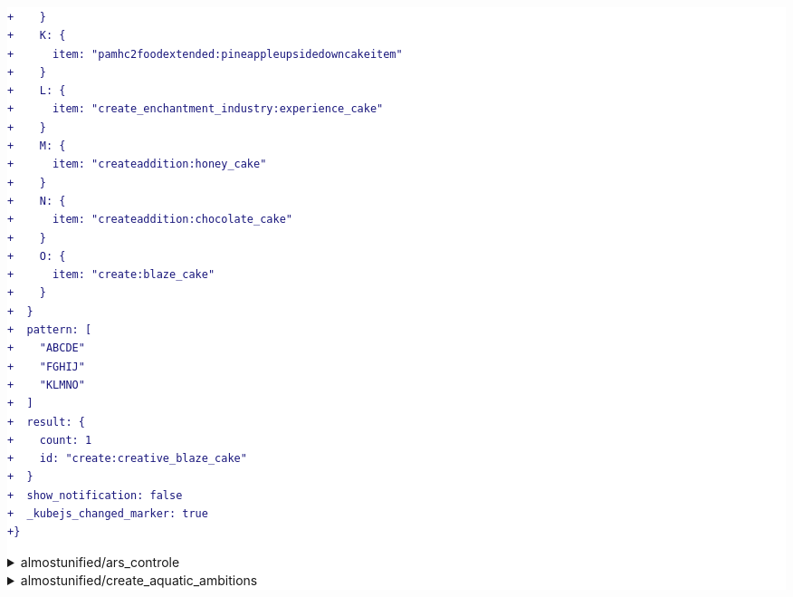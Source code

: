 ```diff
+    }
+    K: {
+      item: "pamhc2foodextended:pineappleupsidedowncakeitem"
+    }
+    L: {
+      item: "create_enchantment_industry:experience_cake"
+    }
+    M: {
+      item: "createaddition:honey_cake"
+    }
+    N: {
+      item: "createaddition:chocolate_cake"
+    }
+    O: {
+      item: "create:blaze_cake"
+    }
+  }
+  pattern: [
+    "ABCDE"
+    "FGHIJ"
+    "KLMNO"
+  ]
+  result: {
+    count: 1
+    id: "create:creative_blaze_cake"
+  }
+  show_notification: false
+  _kubejs_changed_marker: true
+}

```


</details>

<details><summary>almostunified/ars_controle</summary></details>

<details>
<summary>almostunified/create_aquatic_ambitions</summary>
